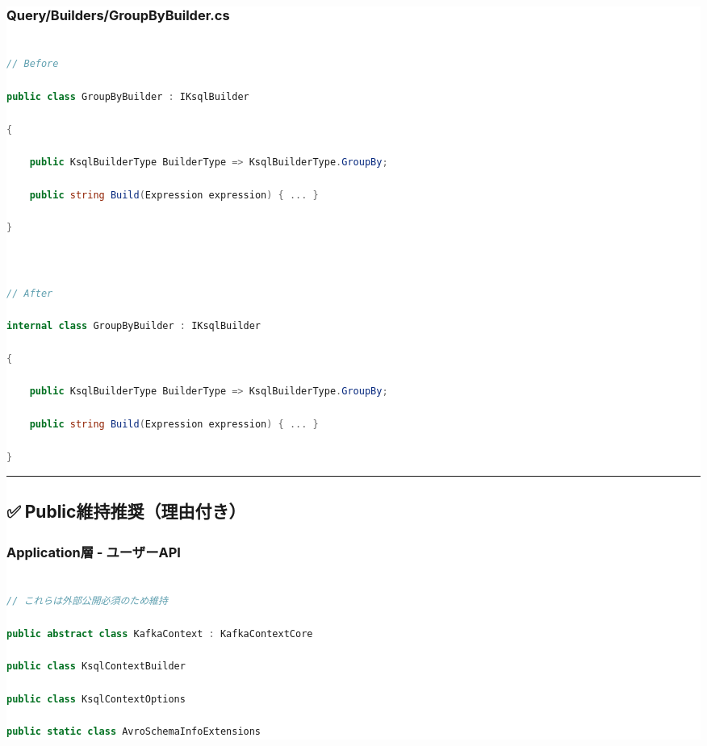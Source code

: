 ```csharp

```


### Query/Builders/GroupByBuilder.cs

```csharp

// Before

public class GroupByBuilder : IKsqlBuilder

{

    public KsqlBuilderType BuilderType => KsqlBuilderType.GroupBy;

    public string Build(Expression expression) { ... }

}



// After

internal class GroupByBuilder : IKsqlBuilder

{

    public KsqlBuilderType BuilderType => KsqlBuilderType.GroupBy;

    public string Build(Expression expression) { ... }

}

```



---



## ✅ Public維持推奨（理由付き）


### Application層 - ユーザーAPI

```csharp

// これらは外部公開必須のため維持

public abstract class KafkaContext : KafkaContextCore

public class KsqlContextBuilder  

public class KsqlContextOptions

public static class AvroSchemaInfoExtensions

```
